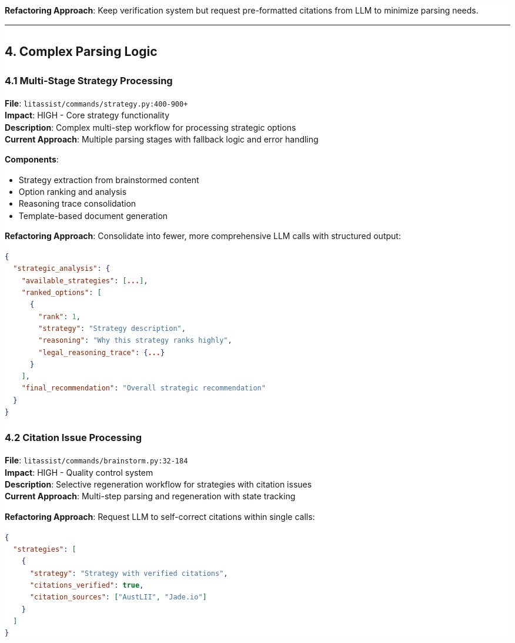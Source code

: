 **Refactoring Approach**: Keep verification system but request pre-formatted citations from LLM to minimize parsing needs.

---

## 4. Complex Parsing Logic

### 4.1 Multi-Stage Strategy Processing
**File**: `litassist/commands/strategy.py:400-900+`  
**Impact**: HIGH - Core strategy functionality  
**Description**: Complex multi-step workflow for processing strategic options  
**Current Approach**: Multiple parsing stages with fallback logic and error handling  

**Components**:
- Strategy extraction from brainstormed content
- Option ranking and analysis  
- Reasoning trace consolidation
- Template-based document generation

**Refactoring Approach**: Consolidate into fewer, more comprehensive LLM calls with structured output:
```json
{
  "strategic_analysis": {
    "available_strategies": [...],
    "ranked_options": [
      {
        "rank": 1,
        "strategy": "Strategy description",
        "reasoning": "Why this strategy ranks highly",
        "legal_reasoning_trace": {...}
      }
    ],
    "final_recommendation": "Overall strategic recommendation"
  }
}
```

### 4.2 Citation Issue Processing
**File**: `litassist/commands/brainstorm.py:32-184`  
**Impact**: HIGH - Quality control system  
**Description**: Selective regeneration workflow for strategies with citation issues  
**Current Approach**: Multi-step parsing and regeneration with state tracking  

**Refactoring Approach**: Request LLM to self-correct citations within single calls:
```json
{
  "strategies": [
    {
      "strategy": "Strategy with verified citations",
      "citations_verified": true,
      "citation_sources": ["AustLII", "Jade.io"]
    }
  ]
}
```
